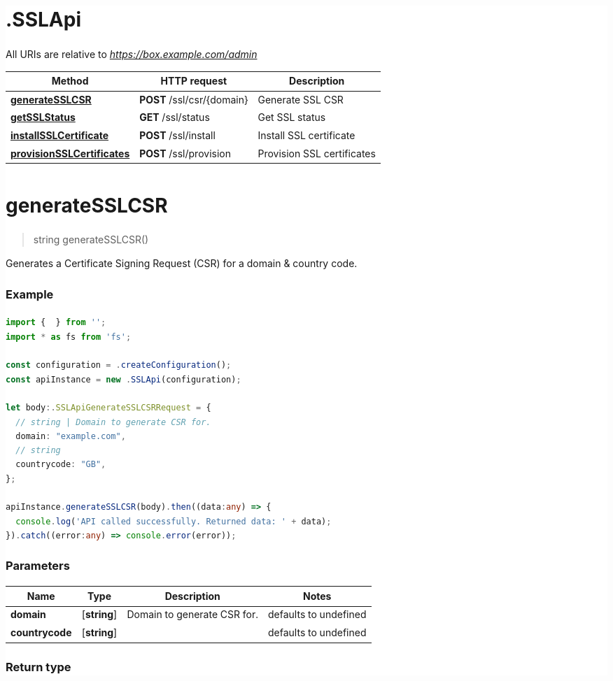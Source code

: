 # .SSLApi

All URIs are relative to *https://box.example.com/admin*

Method | HTTP request | Description
------------- | ------------- | -------------
[**generateSSLCSR**](SSLApi.md#generateSSLCSR) | **POST** /ssl/csr/{domain} | Generate SSL CSR
[**getSSLStatus**](SSLApi.md#getSSLStatus) | **GET** /ssl/status | Get SSL status
[**installSSLCertificate**](SSLApi.md#installSSLCertificate) | **POST** /ssl/install | Install SSL certificate
[**provisionSSLCertificates**](SSLApi.md#provisionSSLCertificates) | **POST** /ssl/provision | Provision SSL certificates


# **generateSSLCSR**
> string generateSSLCSR()

Generates a Certificate Signing Request (CSR) for a domain & country code. 

### Example


```typescript
import {  } from '';
import * as fs from 'fs';

const configuration = .createConfiguration();
const apiInstance = new .SSLApi(configuration);

let body:.SSLApiGenerateSSLCSRRequest = {
  // string | Domain to generate CSR for.
  domain: "example.com",
  // string
  countrycode: "GB",
};

apiInstance.generateSSLCSR(body).then((data:any) => {
  console.log('API called successfully. Returned data: ' + data);
}).catch((error:any) => console.error(error));
```


### Parameters

Name | Type | Description  | Notes
------------- | ------------- | ------------- | -------------
 **domain** | [**string**] | Domain to generate CSR for. | defaults to undefined
 **countrycode** | [**string**] |  | defaults to undefined


### Return type
